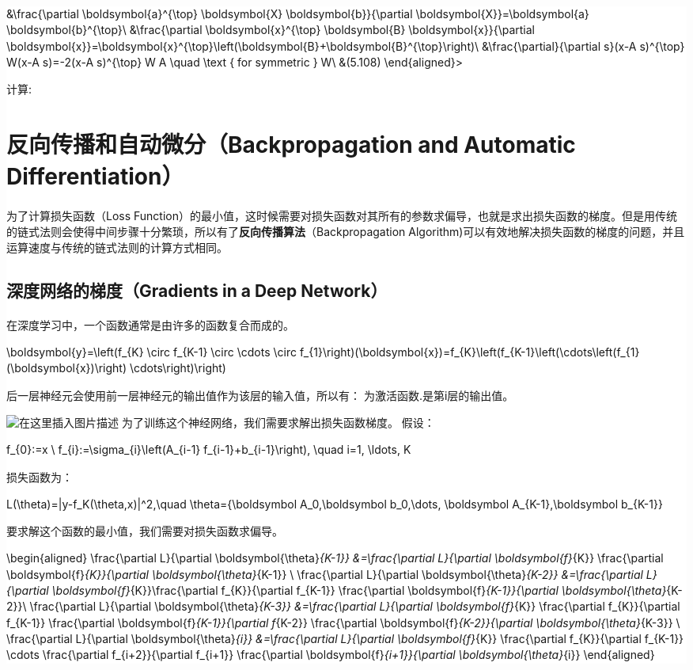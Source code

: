 &\frac{\partial \boldsymbol{a}^{\top} \boldsymbol{X} \boldsymbol{b}}{\partial \boldsymbol{X}}=\boldsymbol{a} \boldsymbol{b}^{\top}\\
&\frac{\partial \boldsymbol{x}^{\top} \boldsymbol{B} \boldsymbol{x}}{\partial \boldsymbol{x}}=\boldsymbol{x}^{\top}\left(\boldsymbol{B}+\boldsymbol{B}^{\top}\right)\\
&\frac{\partial}{\partial s}(x-A s)^{\top} W(x-A s)=-2(x-A s)^{\top} W A \quad \text { for symmetric } W\\
&(5.108)
\end{aligned}> 

计算:

# [](#%E5%8F%8D%E5%90%91%E4%BC%A0%E6%92%AD%E5%92%8C%E8%87%AA%E5%8A%A8%E5%BE%AE%E5%88%86%EF%BC%88Backpropagation-and-Automatic-Differentiation%EF%BC%89)反向传播和自动微分（Backpropagation and Automatic Differentiation）

为了计算损失函数（Loss Function）的最小值，这时候需要对损失函数对其所有的参数求偏导，也就是求出损失函数的梯度。但是用传统的链式法则会使得中间步骤十分繁琐，所以有了**反向传播算法**（Backpropagation Algorithm)可以有效地解决损失函数的梯度的问题，并且运算速度与传统的链式法则的计算方式相同。

## [](#%E6%B7%B1%E5%BA%A6%E7%BD%91%E7%BB%9C%E7%9A%84%E6%A2%AF%E5%BA%A6%EF%BC%88Gradients-in-a-Deep-Network%EF%BC%89)深度网络的梯度（Gradients in a Deep Network）

在深度学习中，一个函数通常是由许多的函数复合而成的。

\boldsymbol{y}=\left(f_{K} \circ f_{K-1} \circ \cdots \circ f_{1}\right)(\boldsymbol{x})=f_{K}\left(f_{K-1}\left(\cdots\left(f_{1}(\boldsymbol{x})\right) \cdots\right)\right)

后一层神经元会使用前一层神经元的输出值作为该层的输入值，所以有： 为激活函数.是第i层的输出值。

![在这里插入图片描述](https://img-blog.csdnimg.cn/20210428141227595.png?x-oss-process=image/watermark,type_ZmFuZ3poZW5naGVpdGk,shadow_10,text_aHR0cHM6Ly9ibG9nLmNzZG4ubmV0L3dlaXhpbl80NTMxNTY1Ng==,size_16,color_FFFFFF,t_70)
为了训练这个神经网络，我们需要求解出损失函数梯度。
假设：

f_{0}:=x \\ f_{i}:=\sigma_{i}\left(A_{i-1} f_{i-1}+b_{i-1}\right), \quad i=1, \ldots, K

损失函数为：

L(\theta)=\|y-f_K(\theta,x)\|^2,\quad \theta=\{\boldsymbol A_0,\boldsymbol b_0,\dots, \boldsymbol A_{K-1},\boldsymbol b_{K-1}\}

要求解这个函数的最小值，我们需要对损失函数求偏导。

\begin{aligned}
\frac{\partial L}{\partial \boldsymbol{\theta}_{K-1}} &=\frac{\partial L}{\partial \boldsymbol{f}_{K}} \frac{\partial \boldsymbol{f}_{K}}{\partial \boldsymbol{\theta}_{K-1}} \\
\frac{\partial L}{\partial \boldsymbol{\theta}_{K-2}} &=\frac{\partial L}{\partial \boldsymbol{f}_{K}}\frac{\partial f_{K}}{\partial f_{K-1}} \frac{\partial \boldsymbol{f}_{K-1}}{\partial \boldsymbol{\theta}_{K-2}}\\
\frac{\partial L}{\partial \boldsymbol{\theta}_{K-3}} &=\frac{\partial L}{\partial \boldsymbol{f}_{K}} \frac{\partial f_{K}}{\partial f_{K-1}} \frac{\partial \boldsymbol{f}_{K-1}}{\partial f_{K-2}} \frac{\partial \boldsymbol{f}_{K-2}}{\partial \boldsymbol{\theta}_{K-3}} \\
\frac{\partial L}{\partial \boldsymbol{\theta}_{i}} &=\frac{\partial L}{\partial \boldsymbol{f}_{K}} \frac{\partial f_{K}}{\partial f_{K-1}} \cdots \frac{\partial f_{i+2}}{\partial f_{i+1}} \frac{\partial \boldsymbol{f}_{i+1}}{\partial \boldsymbol{\theta}_{i}}
\end{aligned}
